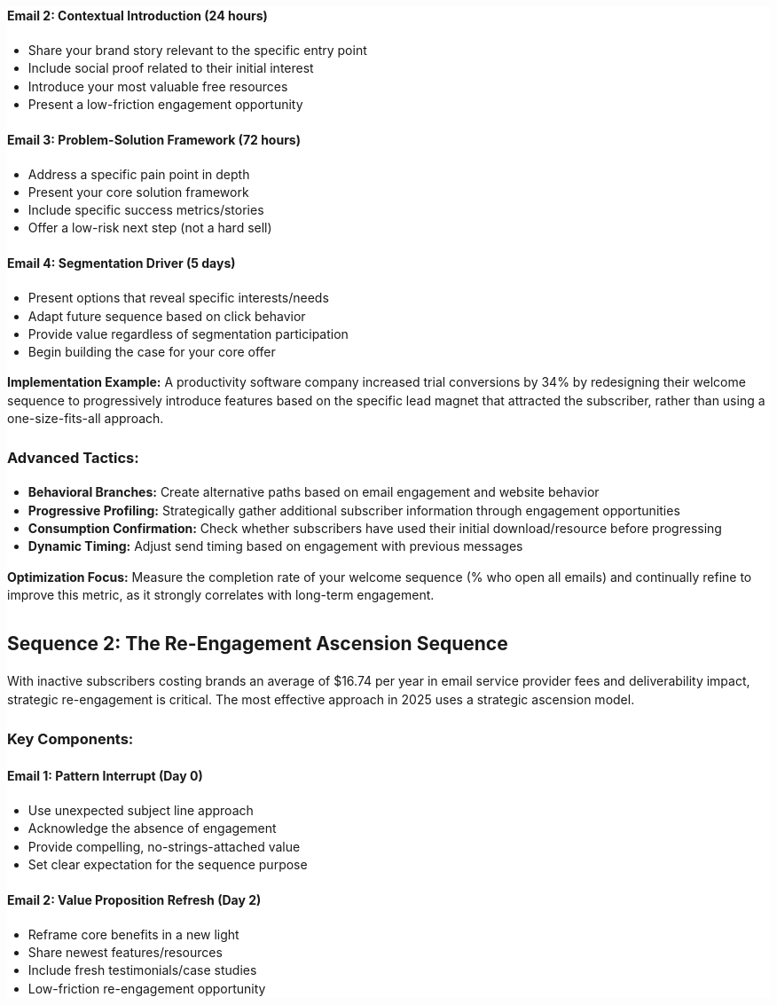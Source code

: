 #### Email 2: Contextual Introduction (24 hours)
- Share your brand story relevant to the specific entry point
- Include social proof related to their initial interest
- Introduce your most valuable free resources
- Present a low-friction engagement opportunity

#### Email 3: Problem-Solution Framework (72 hours)
- Address a specific pain point in depth
- Present your core solution framework
- Include specific success metrics/stories
- Offer a low-risk next step (not a hard sell)

#### Email 4: Segmentation Driver (5 days)
- Present options that reveal specific interests/needs
- Adapt future sequence based on click behavior
- Provide value regardless of segmentation participation
- Begin building the case for your core offer

**Implementation Example:**
A productivity software company increased trial conversions by 34% by redesigning their welcome sequence to progressively introduce features based on the specific lead magnet that attracted the subscriber, rather than using a one-size-fits-all approach.

### Advanced Tactics:

- **Behavioral Branches:** Create alternative paths based on email engagement and website behavior
- **Progressive Profiling:** Strategically gather additional subscriber information through engagement opportunities
- **Consumption Confirmation:** Check whether subscribers have used their initial download/resource before progressing
- **Dynamic Timing:** Adjust send timing based on engagement with previous messages

**Optimization Focus:** Measure the completion rate of your welcome sequence (% who open all emails) and continually refine to improve this metric, as it strongly correlates with long-term engagement.

## Sequence 2: The Re-Engagement Ascension Sequence

With inactive subscribers costing brands an average of $16.74 per year in email service provider fees and deliverability impact, strategic re-engagement is critical. The most effective approach in 2025 uses a strategic ascension model.

### Key Components:

#### Email 1: Pattern Interrupt (Day 0)
- Use unexpected subject line approach
- Acknowledge the absence of engagement
- Provide compelling, no-strings-attached value
- Set clear expectation for the sequence purpose

#### Email 2: Value Proposition Refresh (Day 2)
- Reframe core benefits in a new light
- Share newest features/resources
- Include fresh testimonials/case studies
- Low-friction re-engagement opportunity

